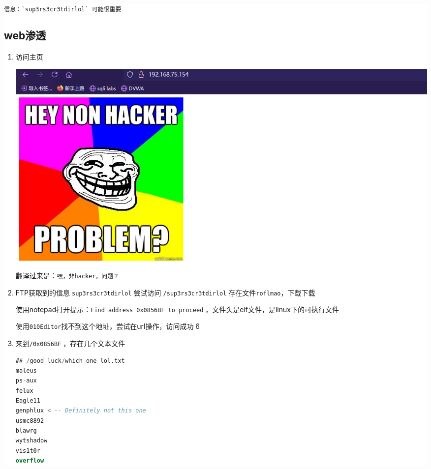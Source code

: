     信息：`sup3rs3cr3tdirlol` 可能很重要
    

## web渗透

1. 访问主页
    
    ![image.png](image%2021.png)
    
    翻译过来是：`嘿，非hacker。问题？`
    
2. FTP获取到的信息 `sup3rs3cr3tdirlol` 尝试访问 `/sup3rs3cr3tdirlol` 存在文件`roflmao`，下载下载
    
    使用notepad打开提示：`Find address 0x0856BF to proceed` ，文件头是elf文件，是linux下的可执行文件
    
    使用`010Editor`找不到这个地址，尝试在url操作，访问成功 6
    
3. 来到`/0x0856BF` ，存在几个文本文件
    
    ```sql
    ## /good_luck/which_one_lol.txt
    maleus
    ps-aux
    felux
    Eagle11
    genphlux < -- Definitely not this one
    usmc8892
    blawrg
    wytshadow
    vis1t0r
    overflow
    ```
    